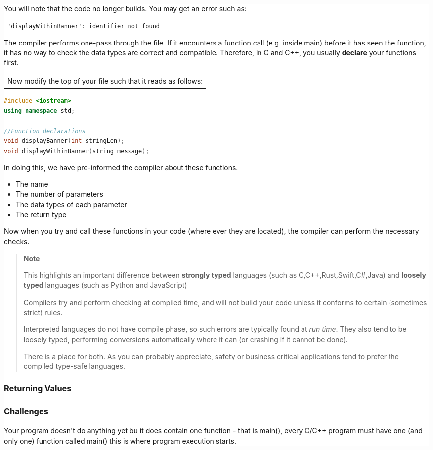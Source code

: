 You will note that the code no longer builds. You may get an error such as:

` 'displayWithinBanner': identifier not found`

The compiler performs one-pass through the file. If it encounters a function call (e.g. inside main) before it has seen the function, it has no way to check the data types are correct and compatible. Therefore, in C and C++, you usually **declare** your functions first.

| |
| - |
| Now modify the top of your file such that it reads as follows: |

```C++
#include <iostream>
using namespace std;

//Function declarations
void displayBanner(int stringLen);
void displayWithinBanner(string message);
```

In doing this, we have pre-informed the compiler about these functions.

* The name
* The number of parameters
* The data types of each parameter
* The return type

Now when you try and call these functions in your code (where ever they are located), the compiler can perform the necessary checks.

> **Note**
>
> This highlights an important difference between **strongly typed** languages (such as C,C++,Rust,Swift,C#,Java) and **loosely typed** languages (such as Python and JavaScript)
>
> Compilers try and perform checking at compiled time, and will not build your code unless it conforms to certain (sometimes strict) rules.
>
> Interpreted languages do not have compile phase, so such errors are typically found at *run time*. They also tend to be loosely typed, performing conversions automatically where it can (or crashing if it cannot be done).
>
> There is a place for both. As you can probably appreciate, safety or business critical applications tend to prefer the compiled type-safe languages.  

### Returning Values



### Challenges

Your program doesn't do anything yet bu it does contain one function - that is main(), every C/C++ program must have one (and only one) function called main() this is where program execution starts.
